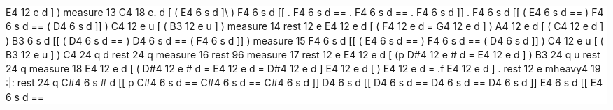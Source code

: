 E4    12        e     d  ]     )
measure 13
C4    18        e.    d  [     (
E4     6        s     d  ]\    )
F4     6        s     d  [[    .
F4     6        s     d  ==    .
F4     6        s     d  ==    .
F4     6        s     d  ]]    .
F4     6        s     d  [[    (
E4     6        s     d  ==    )
F4     6        s     d  ==    (
D4     6        s     d  ]]    )
C4    12        e     u  [     (
B3    12        e     u  ]     )
measure 14
rest  12        e
E4    12        e     d  [     (
F4    12        e     d  =
G4    12        e     d  ]     )
A4    12        e     d  [     (
C4    12        e     d  ]     )
B3     6        s     d  [[    (
D4     6        s     d  ==    )
D4     6        s     d  ==    (
F4     6        s     d  ]]    )
measure 15
F4     6        s     d  [[    (
E4     6        s     d  ==    )
F4     6        s     d  ==    (
D4     6        s     d  ]]    )
C4    12        e     u  [     (
B3    12        e     u  ]     )
C4    24        q     d
rest  24        q
measure 16
rest  96
measure 17
rest  12        e
E4    12        e     d  [     (p
D#4   12        e #   d  =
E4    12        e     d  ]     )
B3    24        q     u
rest  24        q
measure 18
E4    12        e     d  [     (
D#4   12        e #   d  =
E4    12        e     d  =
D#4   12        e     d  ]
E4    12        e     d  [     )
E4    12        e     d  =     .f
E4    12        e     d  ]     .
rest  12        e
mheavy4 19      :|:
rest  24        q
C#4    6        s #   d  [[    p
C#4    6        s     d  ==
C#4    6        s     d  ==
C#4    6        s     d  ]]
D4     6        s     d  [[
D4     6        s     d  ==
D4     6        s     d  ==
D4     6        s     d  ]]
E4     6        s     d  [[
E4     6        s     d  ==